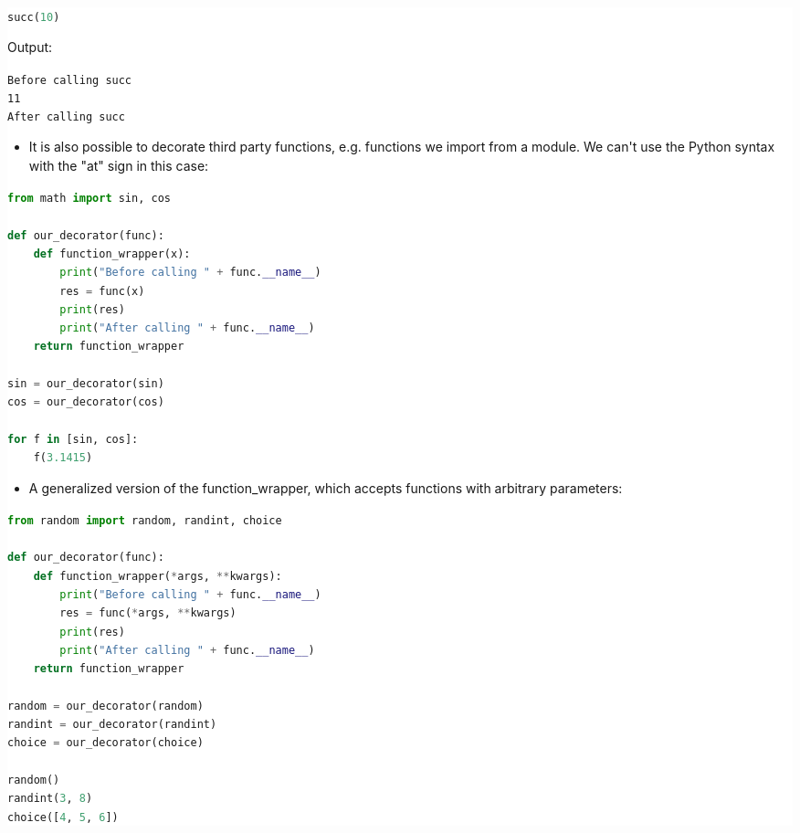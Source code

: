 ```python
succ(10)
```
Output:
```
Before calling succ
11
After calling succ
```
- It is also possible to decorate third party functions, e.g. functions we import from a module. We can't use the Python syntax with the "at" sign in this case:
```python
from math import sin, cos

def our_decorator(func):
    def function_wrapper(x):
        print("Before calling " + func.__name__)
        res = func(x)
        print(res)
        print("After calling " + func.__name__)
    return function_wrapper

sin = our_decorator(sin)
cos = our_decorator(cos)

for f in [sin, cos]:
    f(3.1415)
```
- A generalized version of the function_wrapper, which accepts functions with arbitrary parameters:
```python
from random import random, randint, choice

def our_decorator(func):
    def function_wrapper(*args, **kwargs):
        print("Before calling " + func.__name__)
        res = func(*args, **kwargs)
        print(res)
        print("After calling " + func.__name__)
    return function_wrapper

random = our_decorator(random)
randint = our_decorator(randint)
choice = our_decorator(choice)

random()
randint(3, 8)
choice([4, 5, 6])
```

